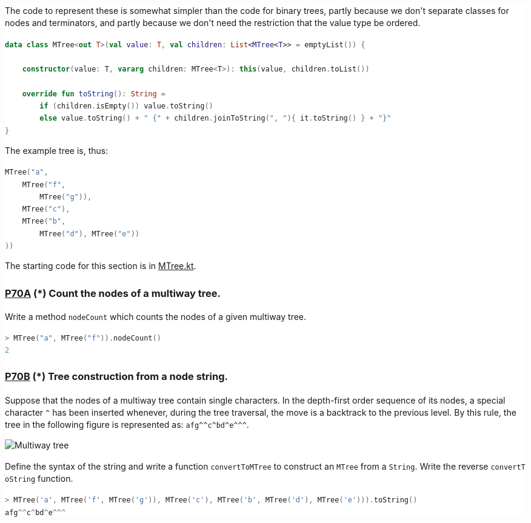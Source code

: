 The code to represent these is somewhat simpler than the code for binary trees, partly because we don't separate classes 
for nodes and terminators, and partly because we don't need the restriction that the value type be ordered.
``` kotlin
data class MTree<out T>(val value: T, val children: List<MTree<T>> = emptyList()) {

    constructor(value: T, vararg children: MTree<T>): this(value, children.toList())

    override fun toString(): String =
        if (children.isEmpty()) value.toString()
        else value.toString() + " {" + children.joinToString(", "){ it.toString() } + "}"
} 
```
The example tree is, thus:
``` kotlin
MTree("a",
    MTree("f",
        MTree("g")),
    MTree("c"),
    MTree("b",
        MTree("d"), MTree("e"))
))

```
The starting code for this section is in [MTree.kt](https://github.com/dkandalov/kotlin-99/blob/master/src/org/kotlin99/MTree.kt).


### [P70A][] (*) Count the nodes of a multiway tree.
Write a method ``nodeCount`` which counts the nodes of a given multiway tree.
``` kotlin
> MTree("a", MTree("f")).nodeCount()
2
```

### [P70B][] (*) Tree construction from a node string.
Suppose that the nodes of a multiway tree contain single characters. In the depth-first order sequence of its nodes, 
a special character ``^`` has been inserted whenever, during the tree traversal, the move is a backtrack to the previous level.
By this rule, the tree in the following figure is represented as: ``afg^^c^bd^e^^^``.

![Multiway tree][multiway-tree]

Define the syntax of the string and write a function ``convertToMTree`` to construct an ``MTree`` from a ``String``. 
Write the reverse ``convertToString`` function.
``` kotlin
> MTree('a', MTree('f', MTree('g')), MTree('c'), MTree('b', MTree('d'), MTree('e'))).toString()
afg^^c^bd^e^^^
```


[P01]: https://github.com/dkandalov/kotlin-99/blob/master/src/org/kotlin99/lists/P01.kt
[P02]: https://github.com/dkandalov/kotlin-99/blob/master/src/org/kotlin99/lists/P02.kt
[P03]: https://github.com/dkandalov/kotlin-99/blob/master/src/org/kotlin99/lists/P03.kt
[P04]: https://github.com/dkandalov/kotlin-99/blob/master/src/org/kotlin99/lists/P04.kt
[P05]: https://github.com/dkandalov/kotlin-99/blob/master/src/org/kotlin99/lists/P05.kt
[P06]: https://github.com/dkandalov/kotlin-99/blob/master/src/org/kotlin99/lists/P06.kt
[P07]: https://github.com/dkandalov/kotlin-99/blob/master/src/org/kotlin99/lists/P07.kt
[P08]: https://github.com/dkandalov/kotlin-99/blob/master/src/org/kotlin99/lists/P08.kt
[P09]: https://github.com/dkandalov/kotlin-99/blob/master/src/org/kotlin99/lists/P09.kt
[P10]: https://github.com/dkandalov/kotlin-99/blob/master/src/org/kotlin99/lists/P10.kt
[P11]: https://github.com/dkandalov/kotlin-99/blob/master/src/org/kotlin99/lists/P11.kt
[P12]: https://github.com/dkandalov/kotlin-99/blob/master/src/org/kotlin99/lists/P12.kt
[P13]: https://github.com/dkandalov/kotlin-99/blob/master/src/org/kotlin99/lists/P13.kt
[P14]: https://github.com/dkandalov/kotlin-99/blob/master/src/org/kotlin99/lists/P14.kt
[P15]: https://github.com/dkandalov/kotlin-99/blob/master/src/org/kotlin99/lists/P15.kt
[P16]: https://github.com/dkandalov/kotlin-99/blob/master/src/org/kotlin99/lists/P16.kt
[P17]: https://github.com/dkandalov/kotlin-99/blob/master/src/org/kotlin99/lists/P17.kt
[P18]: https://github.com/dkandalov/kotlin-99/blob/master/src/org/kotlin99/lists/P18.kt
[P19]: https://github.com/dkandalov/kotlin-99/blob/master/src/org/kotlin99/lists/P19.kt
[P20]: https://github.com/dkandalov/kotlin-99/blob/master/src/org/kotlin99/lists/P20.kt
[P21]: https://github.com/dkandalov/kotlin-99/blob/master/src/org/kotlin99/lists/P21.kt
[P22]: https://github.com/dkandalov/kotlin-99/blob/master/src/org/kotlin99/lists/P22.kt
[P23]: https://github.com/dkandalov/kotlin-99/blob/master/src/org/kotlin99/lists/P23.kt
[P24]: https://github.com/dkandalov/kotlin-99/blob/master/src/org/kotlin99/lists/P24.kt
[P25]: https://github.com/dkandalov/kotlin-99/blob/master/src/org/kotlin99/lists/P25.kt
[P26]: https://github.com/dkandalov/kotlin-99/blob/master/src/org/kotlin99/lists/P26.kt
[P27]: https://github.com/dkandalov/kotlin-99/blob/master/src/org/kotlin99/lists/P27.kt
[P28]: https://github.com/dkandalov/kotlin-99/blob/master/src/org/kotlin99/lists/P28.kt
[P31]: https://github.com/dkandalov/kotlin-99/blob/master/src/org/kotlin99/arithmetic/P31.kt
[P32]: https://github.com/dkandalov/kotlin-99/blob/master/src/org/kotlin99/arithmetic/P32.kt
[P33]: https://github.com/dkandalov/kotlin-99/blob/master/src/org/kotlin99/arithmetic/P33.kt
[P34]: https://github.com/dkandalov/kotlin-99/blob/master/src/org/kotlin99/arithmetic/P34.kt
[P35]: https://github.com/dkandalov/kotlin-99/blob/master/src/org/kotlin99/arithmetic/P35.kt
[P36]: https://github.com/dkandalov/kotlin-99/blob/master/src/org/kotlin99/arithmetic/P36.kt
[P37]: https://github.com/dkandalov/kotlin-99/blob/master/src/org/kotlin99/arithmetic/P37.kt
[P38]: https://github.com/dkandalov/kotlin-99/blob/master/src/org/kotlin99/arithmetic/P38.kt
[P39]: https://github.com/dkandalov/kotlin-99/blob/master/src/org/kotlin99/arithmetic/P39.kt
[P40]: https://github.com/dkandalov/kotlin-99/blob/master/src/org/kotlin99/arithmetic/P40.kt
[P41]: https://github.com/dkandalov/kotlin-99/blob/master/src/org/kotlin99/arithmetic/P41.kt
[P46]: https://github.com/dkandalov/kotlin-99/blob/master/src/org/kotlin99/logic/P46.kt
[P48]: https://github.com/dkandalov/kotlin-99/blob/master/src/org/kotlin99/logic/P48.kt
[P49]: https://github.com/dkandalov/kotlin-99/blob/master/src/org/kotlin99/logic/P49.kt
[P50]: https://github.com/dkandalov/kotlin-99/blob/master/src/org/kotlin99/logic/P50.kt
[P55]: https://github.com/dkandalov/kotlin-99/blob/master/src/org/kotlin99/binarytrees/P55.kt
[P56]: https://github.com/dkandalov/kotlin-99/blob/master/src/org/kotlin99/binarytrees/P56.kt
[P57]: https://github.com/dkandalov/kotlin-99/blob/master/src/org/kotlin99/binarytrees/P57.kt
[P58]: https://github.com/dkandalov/kotlin-99/blob/master/src/org/kotlin99/binarytrees/P58.kt
[P59]: https://github.com/dkandalov/kotlin-99/blob/master/src/org/kotlin99/binarytrees/P59.kt
[P60]: https://github.com/dkandalov/kotlin-99/blob/master/src/org/kotlin99/binarytrees/P60.kt
[P61]: https://github.com/dkandalov/kotlin-99/blob/master/src/org/kotlin99/binarytrees/P61.kt
[P62]: https://github.com/dkandalov/kotlin-99/blob/master/src/org/kotlin99/binarytrees/P62.kt
[P63]: https://github.com/dkandalov/kotlin-99/blob/master/src/org/kotlin99/binarytrees/P63.kt
[P64]: https://github.com/dkandalov/kotlin-99/blob/master/src/org/kotlin99/binarytrees/P64.kt
[P65]: https://github.com/dkandalov/kotlin-99/blob/master/src/org/kotlin99/binarytrees/P65.kt
[P66]: https://github.com/dkandalov/kotlin-99/blob/master/src/org/kotlin99/binarytrees/P66.kt
[P67]: https://github.com/dkandalov/kotlin-99/blob/master/src/org/kotlin99/binarytrees/P67.kt
[P68]: https://github.com/dkandalov/kotlin-99/blob/master/src/org/kotlin99/binarytrees/P68.kt
[P69]: https://github.com/dkandalov/kotlin-99/blob/master/src/org/kotlin99/binarytrees/P69.kt
[P70A]: https://github.com/dkandalov/kotlin-99/blob/master/src/org/kotlin99/multiwaytrees/P70A.kt
[P70B]: https://github.com/dkandalov/kotlin-99/blob/master/src/org/kotlin99/multiwaytrees/P70B.kt
[P71]: https://github.com/dkandalov/kotlin-99/blob/master/src/org/kotlin99/multiwaytrees/P71.kt
[P72]: https://github.com/dkandalov/kotlin-99/blob/master/src/org/kotlin99/multiwaytrees/P72.kt
[P73]: https://github.com/dkandalov/kotlin-99/blob/master/src/org/kotlin99/multiwaytrees/P73.kt
[P80]: https://github.com/dkandalov/kotlin-99/blob/master/src/org/kotlin99/graphs/P80.kt
[P81]: https://github.com/dkandalov/kotlin-99/blob/master/src/org/kotlin99/graphs/P81.kt
[P82]: https://github.com/dkandalov/kotlin-99/blob/master/src/org/kotlin99/graphs/P82.kt
[P83]: https://github.com/dkandalov/kotlin-99/blob/master/src/org/kotlin99/graphs/P83.kt
[P84]: https://github.com/dkandalov/kotlin-99/blob/master/src/org/kotlin99/graphs/P84.kt
[P85]: https://github.com/dkandalov/kotlin-99/blob/master/src/org/kotlin99/graphs/P85.kt
[P86]: https://github.com/dkandalov/kotlin-99/blob/master/src/org/kotlin99/graphs/P86.kt
[P87]: https://github.com/dkandalov/kotlin-99/blob/master/src/org/kotlin99/graphs/P87.kt
[P88]: https://github.com/dkandalov/kotlin-99/blob/master/src/org/kotlin99/graphs/P88.kt
[P89]: https://github.com/dkandalov/kotlin-99/blob/master/src/org/kotlin99/graphs/P89.kt
[P90]: https://github.com/dkandalov/kotlin-99/blob/master/src/org/kotlin99/misc/P90.kt
[P91]: https://github.com/dkandalov/kotlin-99/blob/master/src/org/kotlin99/misc/P91.kt
[P92]: https://github.com/dkandalov/kotlin-99/blob/master/src/org/kotlin99/misc/P92.kt
[P93]: https://github.com/dkandalov/kotlin-99/blob/master/src/org/kotlin99/misc/P93.kt
[P94]: https://github.com/dkandalov/kotlin-99/blob/master/src/org/kotlin99/misc/P94.kt
[P95]: https://github.com/dkandalov/kotlin-99/blob/master/src/org/kotlin99/misc/P95.kt
[P96]: https://github.com/dkandalov/kotlin-99/blob/master/src/org/kotlin99/misc/P96.kt
[P97]: https://github.com/dkandalov/kotlin-99/blob/master/src/org/kotlin99/misc/P97.kt
[P98]: https://github.com/dkandalov/kotlin-99/blob/master/src/org/kotlin99/misc/P98.kt
[P99]: https://github.com/dkandalov/kotlin-99/blob/master/src/org/kotlin99/misc/P99.kt
[binary-tree]: https://raw.githubusercontent.com/dkandalov/kotlin-99/master/img/p67.gif "Binary tree"
[P64-layout]: https://raw.githubusercontent.com/dkandalov/kotlin-99/master/img/p64.gif
[P65-layout]: https://raw.githubusercontent.com/dkandalov/kotlin-99/master/img/p65.gif
[P66-layout]: https://raw.githubusercontent.com/dkandalov/kotlin-99/master/img/p66.gif
[P67-tree]: https://raw.githubusercontent.com/dkandalov/kotlin-99/master/img/p67.gif
[multiway-tree]: https://raw.githubusercontent.com/dkandalov/kotlin-99/master/img/p70.gif
[P73-s-expr]: https://raw.githubusercontent.com/dkandalov/kotlin-99/master/img/p73.png
[undirected-graph]: https://raw.githubusercontent.com/dkandalov/kotlin-99/master/img/graph1.gif
[directed-graph]: https://raw.githubusercontent.com/dkandalov/kotlin-99/master/img/graph2.gif
[directed-labeled-graph]: https://raw.githubusercontent.com/dkandalov/kotlin-99/master/img/graph3.gif
[P83-graph]: https://raw.githubusercontent.com/dkandalov/kotlin-99/master/img/p83.gif
[P84-graph]: https://raw.githubusercontent.com/dkandalov/kotlin-99/master/img/p84.gif
[P92-tree1]: https://raw.githubusercontent.com/dkandalov/kotlin-99/master/img/p92a.gif
[P92-tree2]: https://raw.githubusercontent.com/dkandalov/kotlin-99/master/img/p92b.gif
[P99-crossword]: https://raw.githubusercontent.com/dkandalov/kotlin-99/master/img/p99.gif
[P99a.dat]: https://raw.githubusercontent.com/dkandalov/kotlin-99/master/data/p99a.dat
[P99b.dat]: https://raw.githubusercontent.com/dkandalov/kotlin-99/master/data/p99b.dat
[P99c.dat]: https://raw.githubusercontent.com/dkandalov/kotlin-99/master/data/p99c.dat
[P99d.dat]: https://raw.githubusercontent.com/dkandalov/kotlin-99/master/data/p99d.dat
[Kotlin]: http://kotlinlang.org